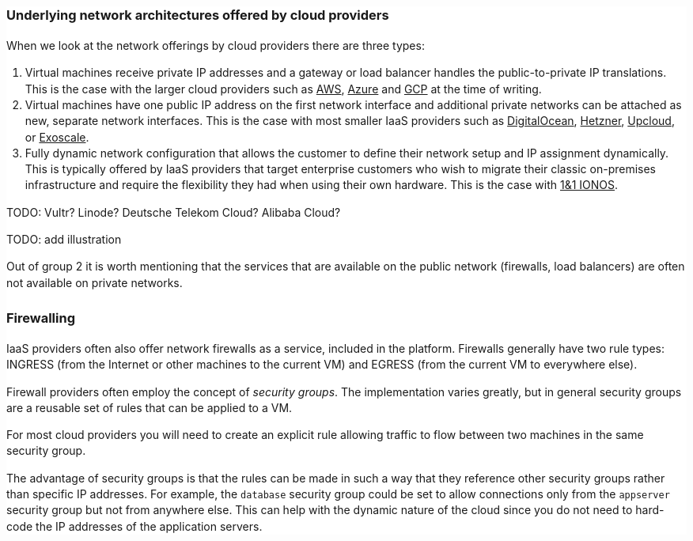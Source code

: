 ### Underlying network architectures offered by cloud providers

When we look at the network offerings by cloud providers there are three types:

1. Virtual machines receive private IP addresses and a gateway or load balancer handles the public-to-private IP
   translations. This is the case with the larger cloud providers such as [AWS](https://aws.amazon.com),
   [Azure](https://azure.microsoft.com/en-us/) and [GCP](https://cloud.google.com/) at the time of writing.
2. Virtual machines have one public IP address on the first network interface and additional private networks
   can be attached as new, separate network interfaces. This is the case with most smaller IaaS providers such as
   [DigitalOcean](https://www.digitalocean.com/), [Hetzner](https://www.hetzner.de/), [Upcloud](https://upcloud.com/),
   or [Exoscale](https://www.exoscale.com/).
3. Fully dynamic network configuration that allows the customer to define their network setup and IP assignment
   dynamically. This is typically offered by IaaS providers that target enterprise customers who wish to migrate their
   classic on-premises infrastructure and require the flexibility they had when using their own hardware. This is the
   case with [1&1 IONOS](https://www.ionos.com/).
   
TODO: Vultr? Linode? Deutsche Telekom Cloud? Alibaba Cloud?

TODO: add illustration

Out of group 2 it is worth mentioning that the services that are available on the public network
(firewalls, load balancers) are often not available on private networks. 

### Firewalling

IaaS providers often also offer network firewalls as a service, included in the platform. Firewalls generally have
two rule types: INGRESS (from the Internet or other machines to the current VM) and EGRESS (from the current VM to
everywhere else).

Firewall providers often employ the concept of *security groups*. The implementation varies greatly, but in general
security groups are a reusable set of rules that can be applied to a VM.

For most cloud providers you will need to create an explicit rule allowing traffic to flow between two machines
in the same security group.

The advantage of security groups is that the rules can be made in such a way that they reference other security
groups rather than specific IP addresses. For example, the `database` security group could be set to allow connections
only from the `appserver` security group but not from anywhere else. This can help with the dynamic nature of the cloud
since you do not need to hard-code the IP addresses of the application servers.
